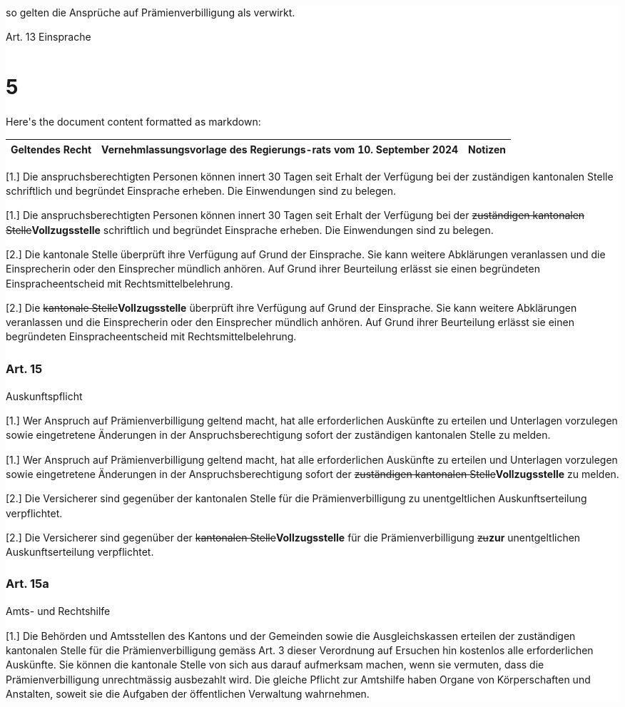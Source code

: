  so gelten die Ansprüche auf Prämienverbilligung als
 verwirkt.



 Art. 13
 Einsprache



5
=================
Here's the document content formatted as markdown:

| Geltendes Recht | Vernehmlassungsvorlage des Regierungs-rats vom 10. September 2024 | Notizen |
|-----------------|------------------------------------------------------------------|---------|

[1.] Die anspruchsberechtigten Personen können innert 30 Tagen seit Erhalt der Verfügung bei der zuständigen kantonalen Stelle schriftlich und begründet Einsprache erheben. Die Einwendungen sind zu belegen.

[1.] Die anspruchsberechtigten Personen können innert 30 Tagen seit Erhalt der Verfügung bei der ~~zuständigen kantonalen Stelle~~**Vollzugsstelle** schriftlich und begründet Einsprache erheben. Die Einwendungen sind zu belegen.

[2.] Die kantonale Stelle überprüft ihre Verfügung auf Grund der Einsprache. Sie kann weitere Abklärungen veranlassen und die Einsprecherin oder den Einsprecher mündlich anhören. Auf Grund ihrer Beurteilung erlässt sie einen begründeten Einspracheentscheid mit Rechtsmittelbelehrung.

[2.] Die ~~kantonale Stelle~~**Vollzugsstelle** überprüft ihre Verfügung auf Grund der Einsprache. Sie kann weitere Abklärungen veranlassen und die Einsprecherin oder den Einsprecher mündlich anhören. Auf Grund ihrer Beurteilung erlässt sie einen begründeten Einspracheentscheid mit Rechtsmittelbelehrung.

### Art. 15
Auskunftspflicht

[1.] Wer Anspruch auf Prämienverbilligung geltend macht, hat alle erforderlichen Auskünfte zu erteilen und Unterlagen vorzulegen sowie eingetretene Änderungen in der Anspruchsberechtigung sofort der zuständigen kantonalen Stelle zu melden.

[1.] Wer Anspruch auf Prämienverbilligung geltend macht, hat alle erforderlichen Auskünfte zu erteilen und Unterlagen vorzulegen sowie eingetretene Änderungen in der Anspruchsberechtigung sofort der ~~zuständigen kantonalen Stelle~~**Vollzugsstelle** zu melden.

[2.] Die Versicherer sind gegenüber der kantonalen Stelle für die Prämienverbilligung zu unentgeltlichen Auskunftserteilung verpflichtet.

[2.] Die Versicherer sind gegenüber der ~~kantonalen Stelle~~**Vollzugsstelle** für die Prämienverbilligung ~~zu~~**zur** unentgeltlichen Auskunftserteilung verpflichtet.

### Art. 15a
Amts- und Rechtshilfe

[1.] Die Behörden und Amtsstellen des Kantons und der Gemeinden sowie die Ausgleichskassen erteilen der zuständigen kantonalen Stelle für die Prämienverbilligung gemäss Art. 3 dieser Verordnung auf Ersuchen hin kostenlos alle erforderlichen Auskünfte. Sie können die kantonale Stelle von sich aus darauf aufmerksam machen, wenn sie vermuten, dass die Prämienverbilligung unrechtmässig ausbezahlt wird. Die gleiche Pflicht zur Amtshilfe haben Organe von Körperschaften und Anstalten, soweit sie die Aufgaben der öffentlichen Verwaltung wahrnehmen.
